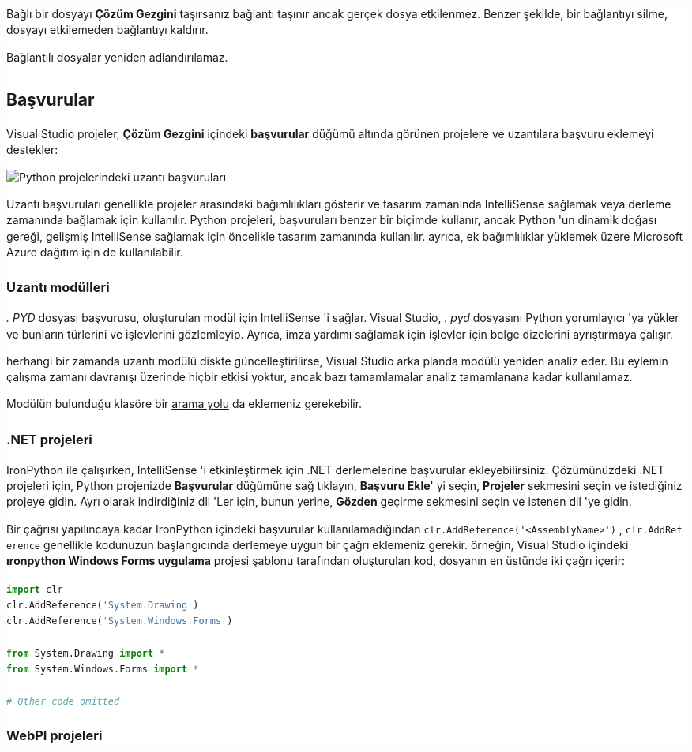 Bağlı bir dosyayı **Çözüm Gezgini** taşırsanız bağlantı taşınır ancak gerçek dosya etkilenmez. Benzer şekilde, bir bağlantıyı silme, dosyayı etkilemeden bağlantıyı kaldırır.

Bağlantılı dosyalar yeniden adlandırılamaz.

## <a name="references"></a>Başvurular

Visual Studio projeler, **Çözüm Gezgini** içindeki **başvurular** düğümü altında görünen projelere ve uzantılara başvuru eklemeyi destekler:

![Python projelerindeki uzantı başvuruları](media/projects-extension-references.png)

Uzantı başvuruları genellikle projeler arasındaki bağımlılıkları gösterir ve tasarım zamanında IntelliSense sağlamak veya derleme zamanında bağlamak için kullanılır. Python projeleri, başvuruları benzer bir biçimde kullanır, ancak Python 'un dinamik doğası gereği, gelişmiş IntelliSense sağlamak için öncelikle tasarım zamanında kullanılır. ayrıca, ek bağımlılıklar yüklemek üzere Microsoft Azure dağıtım için de kullanılabilir.

### <a name="extension-modules"></a>Uzantı modülleri

*. PYD* dosyası başvurusu, oluşturulan modül için IntelliSense 'i sağlar. Visual Studio, *. pyd* dosyasını Python yorumlayıcı 'ya yükler ve bunların türlerini ve işlevlerini gözlemleyip. Ayrıca, imza yardımı sağlamak için işlevler için belge dizelerini ayrıştırmaya çalışır.

herhangi bir zamanda uzantı modülü diskte güncelleştirilirse, Visual Studio arka planda modülü yeniden analiz eder. Bu eylemin çalışma zamanı davranışı üzerinde hiçbir etkisi yoktur, ancak bazı tamamlamalar analiz tamamlanana kadar kullanılamaz.

Modülün bulunduğu klasöre bir [arama yolu](search-paths.md) da eklemeniz gerekebilir.

### <a name="net-projects"></a>.NET projeleri

IronPython ile çalışırken, IntelliSense 'i etkinleştirmek için .NET derlemelerine başvurular ekleyebilirsiniz. Çözümünüzdeki .NET projeleri için, Python projenizde **Başvurular** düğümüne sağ tıklayın, **Başvuru Ekle**' yi seçin, **Projeler** sekmesini seçin ve istediğiniz projeye gidin. Ayrı olarak indirdiğiniz dll 'Ler için, bunun yerine, **Gözden** geçirme sekmesini seçin ve istenen dll 'ye gidin.

Bir çağrısı yapılıncaya kadar IronPython içindeki başvurular kullanılamadığından `clr.AddReference('<AssemblyName>')` , `clr.AddReference` genellikle kodunuzun başlangıcında derlemeye uygun bir çağrı eklemeniz gerekir. örneğin, Visual Studio içindeki **ıronpython Windows Forms uygulama** projesi şablonu tarafından oluşturulan kod, dosyanın en üstünde iki çağrı içerir:

```python
import clr
clr.AddReference('System.Drawing')
clr.AddReference('System.Windows.Forms')

from System.Drawing import *
from System.Windows.Forms import *

# Other code omitted
```

### <a name="webpi-projects"></a>WebPI projeleri
